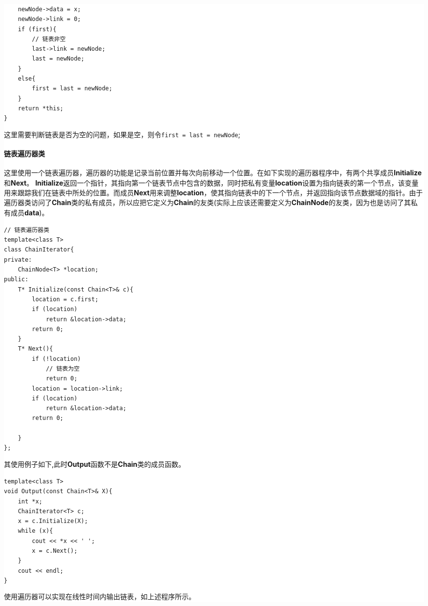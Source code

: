 ```
	newNode->data = x;
	newNode->link = 0;
	if (first){
		// 链表非空
		last->link = newNode;
		last = newNode;
	}
	else{
		first = last = newNode;
	}
	return *this;
}
```
这里需要判断链表是否为空的问题，如果是空，则令`first = last = newNode`;

#### 链表遍历器类
  这里使用一个链表遍历器，遍历器的功能是记录当前位置并每次向前移动一个位置。在如下实现的遍历器程序中，有两个共享成员**Initialize**和**Next**。
  **Initialize**返回一个指针，其指向第一个链表节点中包含的数据，同时把私有变量**location**设置为指向链表的第一个节点，该变量用来跟踪我们在链表中所处的位置。而成员**Next**用来调整**location**，使其指向链表中的下一个节点，并返回指向该节点数据域的指针。由于遍历器类访问了**Chain**类的私有成员，所以应把它定义为**Chain**的友类(实际上应该还需要定义为**ChainNode**的友类，因为也是访问了其私有成员**data**)。
```
// 链表遍历器类
template<class T>
class ChainIterator{
private:
	ChainNode<T> *location;
public:
	T* Initialize(const Chain<T>& c){
		location = c.first;
		if (location)
			return &location->data;
		return 0;
	}
	T* Next(){
		if (!location)
			// 链表为空
			return 0;
		location = location->link;
		if (location)
			return &location->data;
		return 0;

	}
};
```
其使用例子如下,此时**Output**函数不是**Chain**类的成员函数。
```
template<class T>
void Output(const Chain<T>& X){
	int *x;
	ChainIterator<T> c;
	x = c.Initialize(X);
	while (x){
		cout << *x << ' ';
		x = c.Next();
	}
	cout << endl;
}
```
使用遍历器可以实现在线性时间内输出链表，如上述程序所示。
